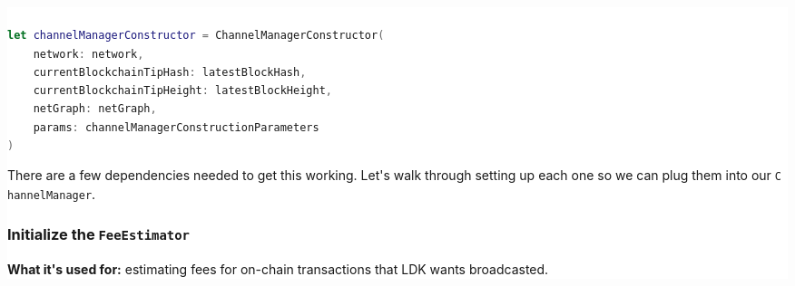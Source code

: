   ```Swift

  let channelManagerConstructor = ChannelManagerConstructor(
      network: network, 
      currentBlockchainTipHash: latestBlockHash, 
      currentBlockchainTipHeight: latestBlockHeight, 
      netGraph: netGraph, 
      params: channelManagerConstructionParameters
  )
  ```

  </template>

</CodeSwitcher>

There are a few dependencies needed to get this working. Let's walk through setting up each one so we can plug them into our `ChannelManager`.

### Initialize the `FeeEstimator`

**What it's used for:** estimating fees for on-chain transactions that LDK wants broadcasted.

<CodeSwitcher :languages="{rust:'Rust', kotlin:'Kotlin', swift:'Swift'}">
  <template v-slot:rust>
 
  ```rust
  struct YourFeeEstimator();

  impl FeeEstimator for YourFeeEstimator {
      fn get_est_sat_per_1000_weight(
          &self, confirmation_target: ConfirmationTarget,
      ) -> u32 {
          match confirmation_target {
              ConfirmationTarget::Background => // fetch background feerate,
              ConfirmationTarget::Normal => // fetch normal feerate (~6 blocks)
              ConfirmationTarget::HighPriority => // fetch high priority feerate
          }
      }
  }

  let fee_estimator = YourFeeEstimator();
  ```

  </template>

  <template v-slot:kotlin>
 
  ```java
  object YourFeeEstimator : FeeEstimatorInterface {
    override fun get_est_sat_per_1000_weight(confirmationTarget: ConfirmationTarget?): Int {
        if (confirmationTarget == ConfirmationTarget.LDKConfirmationTarget_Background) {
            // <insert code to retrieve a background feerate>
        }

        if (confirmationTarget == ConfirmationTarget.LDKConfirmationTarget_Normal) {
            // <insert code to retrieve a normal (i.e. within ~6 blocks) feerate>
        }

        if (confirmationTarget == ConfirmationTarget.LDKConfirmationTarget_HighPriority) {
            // <insert code to retrieve a high-priority feerate>
        }
        // return default fee rate
    }
}

val feeEstimator: FeeEstimator = FeeEstimator.new_impl(YourFeeEstimator)
```
